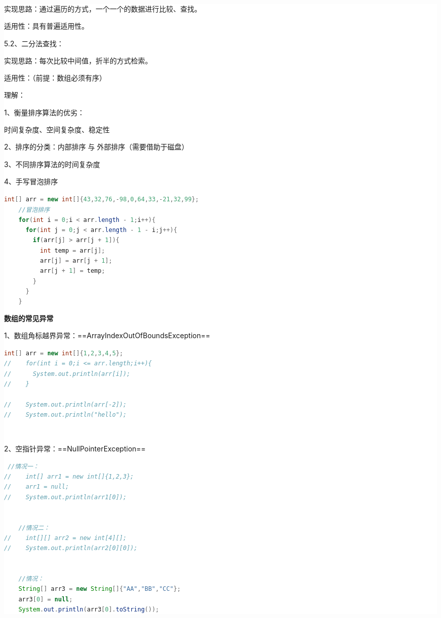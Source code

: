   实现思路：通过遍历的方式，一个一个的数据进行比较、查找。

  适用性：具有普遍适用性。

5.2、二分法查找：

  实现思路：每次比较中间值，折半的方式检索。

  适用性：（前提：数组必须有序）



理解：

1、衡量排序算法的优劣：

  时间复杂度、空间复杂度、稳定性

2、排序的分类：内部排序 与 外部排序（需要借助于磁盘）

3、不同排序算法的时间复杂度

4、手写冒泡排序

```java
int[] arr = new int[]{43,32,76,-98,0,64,33,-21,32,99};   
    //冒泡排序
    for(int i = 0;i < arr.length - 1;i++){
      for(int j = 0;j < arr.length - 1 - i;j++){      
        if(arr[j] > arr[j + 1]){
          int temp = arr[j];
          arr[j] = arr[j + 1];
          arr[j + 1] = temp;
        }     
      }      
    }
```

**数组的常见异常**

1、数组角标越界异常：==ArrayIndexOutOfBoundsException==

```java
int[] arr = new int[]{1,2,3,4,5};    
//    for(int i = 0;i <= arr.length;i++){
//      System.out.println(arr[i]);
//    }
    
//    System.out.println(arr[-2]);    
//    System.out.println("hello");
```

​		



2、空指针异常：==NullPointerException==

```java
 //情况一：
//    int[] arr1 = new int[]{1,2,3};
//    arr1 = null;
//    System.out.println(arr1[0]);
    

    //情况二：
//    int[][] arr2 = new int[4][];
//    System.out.println(arr2[0][0]);
    

    //情况：
    String[] arr3 = new String[]{"AA","BB","CC"};
    arr3[0] = null;
    System.out.println(arr3[0].toString());
```